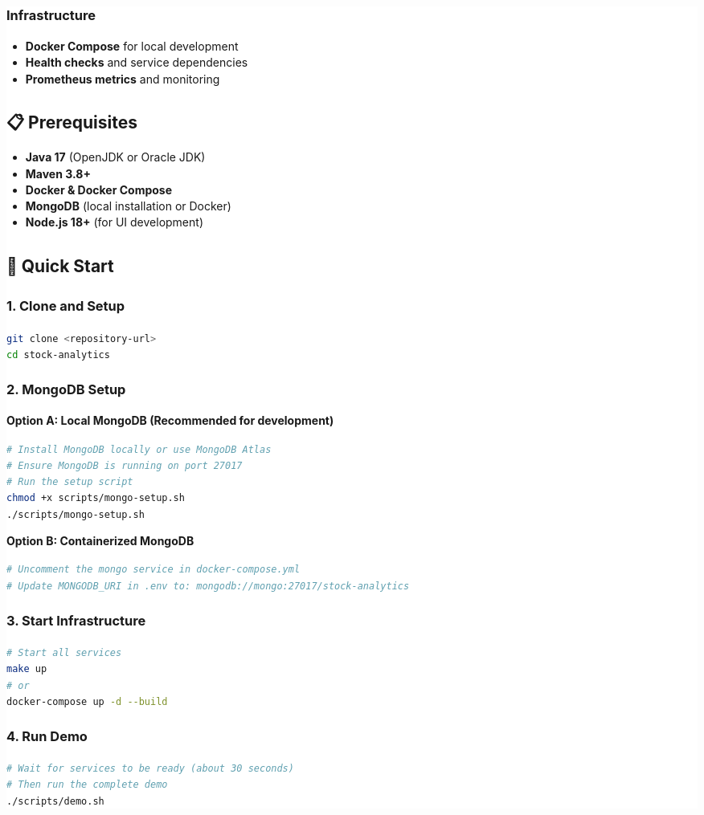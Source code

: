 ### Infrastructure
- **Docker Compose** for local development
- **Health checks** and service dependencies
- **Prometheus metrics** and monitoring

## 📋 Prerequisites

- **Java 17** (OpenJDK or Oracle JDK)
- **Maven 3.8+**
- **Docker & Docker Compose**
- **MongoDB** (local installation or Docker)
- **Node.js 18+** (for UI development)

## 🚀 Quick Start

### 1. Clone and Setup

```bash
git clone <repository-url>
cd stock-analytics
```

### 2. MongoDB Setup

**Option A: Local MongoDB (Recommended for development)**
```bash
# Install MongoDB locally or use MongoDB Atlas
# Ensure MongoDB is running on port 27017
# Run the setup script
chmod +x scripts/mongo-setup.sh
./scripts/mongo-setup.sh
```

**Option B: Containerized MongoDB**
```bash
# Uncomment the mongo service in docker-compose.yml
# Update MONGODB_URI in .env to: mongodb://mongo:27017/stock-analytics
```

### 3. Start Infrastructure

```bash
# Start all services
make up
# or
docker-compose up -d --build
```

### 4. Run Demo

```bash
# Wait for services to be ready (about 30 seconds)
# Then run the complete demo
./scripts/demo.sh
```
